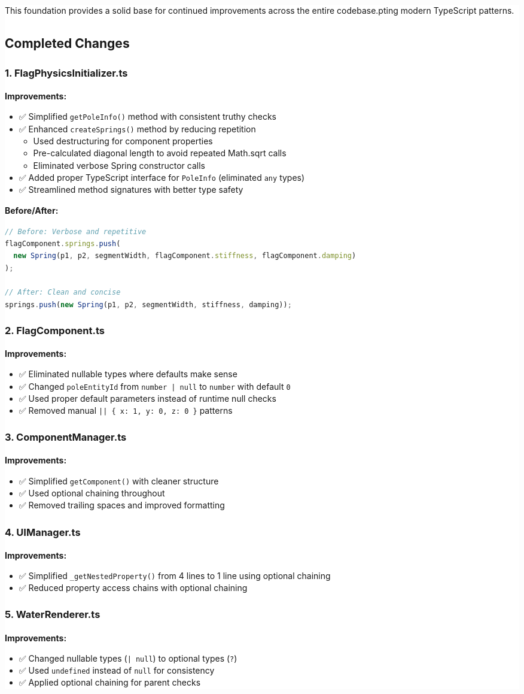 This foundation provides a solid base for continued improvements across the entire codebase.pting modern TypeScript patterns.

## Completed Changes

### 1. FlagPhysicsInitializer.ts
**Improvements:**
- ✅ Simplified `getPoleInfo()` method with consistent truthy checks
- ✅ Enhanced `createSprings()` method by reducing repetition
  - Used destructuring for component properties
  - Pre-calculated diagonal length to avoid repeated Math.sqrt calls
  - Eliminated verbose Spring constructor calls
- ✅ Added proper TypeScript interface for `PoleInfo` (eliminated `any` types)
- ✅ Streamlined method signatures with better type safety

**Before/After:**
```typescript
// Before: Verbose and repetitive
flagComponent.springs.push(
  new Spring(p1, p2, segmentWidth, flagComponent.stiffness, flagComponent.damping)
);

// After: Clean and concise
springs.push(new Spring(p1, p2, segmentWidth, stiffness, damping));
```

### 2. FlagComponent.ts
**Improvements:**
- ✅ Eliminated nullable types where defaults make sense
- ✅ Changed `poleEntityId` from `number | null` to `number` with default `0`
- ✅ Used proper default parameters instead of runtime null checks
- ✅ Removed manual `|| { x: 1, y: 0, z: 0 }` patterns

### 3. ComponentManager.ts
**Improvements:**
- ✅ Simplified `getComponent()` with cleaner structure
- ✅ Used optional chaining throughout
- ✅ Removed trailing spaces and improved formatting

### 4. UIManager.ts
**Improvements:**
- ✅ Simplified `_getNestedProperty()` from 4 lines to 1 line using optional chaining
- ✅ Reduced property access chains with optional chaining

### 5. WaterRenderer.ts
**Improvements:**
- ✅ Changed nullable types (`| null`) to optional types (`?`)
- ✅ Used `undefined` instead of `null` for consistency
- ✅ Applied optional chaining for parent checks
